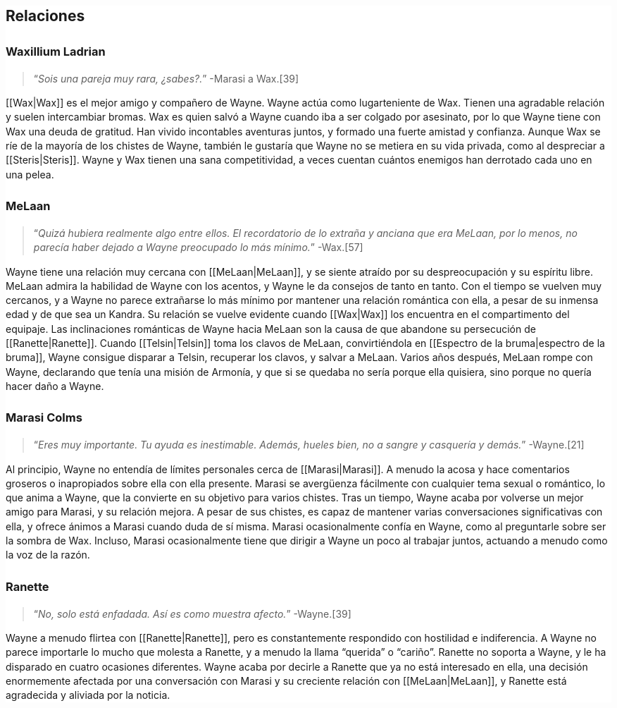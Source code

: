 ## Relaciones
 
### Waxillium Ladrian
>“*Sois una pareja muy rara, ¿sabes?.*”
\-Marasi a Wax.[39]


[[Wax\|Wax]] es el mejor amigo y compañero de Wayne. Wayne actúa como lugarteniente de Wax. Tienen una agradable relación y suelen intercambiar bromas. Wax es quien salvó a Wayne cuando iba a ser colgado por asesinato, por lo que Wayne tiene con Wax una deuda de gratitud. Han vivido incontables aventuras juntos, y formado una fuerte amistad y confianza. Aunque Wax se ríe de la mayoría de los chistes de Wayne, también le gustaría que Wayne no se metiera en su vida privada, como al despreciar a [[Steris\|Steris]]. Wayne y Wax tienen una sana competitividad, a veces cuentan cuántos enemigos han derrotado cada uno en una pelea.

### MeLaan
>“*Quizá hubiera realmente algo entre ellos. El recordatorio de lo extraña y anciana que era MeLaan, por lo menos, no parecía haber dejado a Wayne preocupado lo más mínimo.*”
\-Wax.[57]


Wayne tiene una relación muy cercana con [[MeLaan\|MeLaan]], y se siente atraído por su despreocupación y su espíritu libre. MeLaan admira la habilidad de Wayne con los acentos, y Wayne le da consejos de tanto en tanto. Con el tiempo se vuelven muy cercanos, y a Wayne no parece extrañarse lo más mínimo por mantener una relación romántica con ella, a pesar de su inmensa edad y de que sea un Kandra. Su relación se vuelve evidente cuando [[Wax\|Wax]] los encuentra en el compartimento del equipaje. Las inclinaciones románticas de Wayne hacia MeLaan son la causa de que abandone su persecución de [[Ranette\|Ranette]]. Cuando [[Telsin\|Telsin]] toma los clavos de MeLaan, convirtiéndola en [[Espectro de la bruma\|espectro de la bruma]], Wayne consigue disparar a Telsin, recuperar los clavos, y salvar a MeLaan. Varios años después, MeLaan rompe con Wayne, declarando que tenía una misión de Armonía, y que si se quedaba no sería porque ella quisiera, sino porque no quería hacer daño a Wayne.

### Marasi Colms
>“*Eres muy importante. Tu ayuda es inestimable. Además, hueles bien, no a sangre y casquería y demás.*”
\-Wayne.[21]


Al principio, Wayne no entendía de límites personales cerca de [[Marasi\|Marasi]]. A menudo la acosa y hace comentarios groseros o inapropiados sobre ella con ella presente. Marasi se avergüenza fácilmente con cualquier tema sexual o romántico, lo que anima a Wayne, que la convierte en su objetivo para varios chistes. Tras un tiempo, Wayne acaba por volverse un mejor amigo para Marasi, y su relación mejora. A pesar de sus chistes, es capaz de mantener varias conversaciones significativas con ella, y ofrece ánimos a Marasi cuando duda de sí misma. Marasi ocasionalmente confía en Wayne, como al preguntarle sobre ser la sombra de Wax. Incluso, Marasi ocasionalmente tiene que dirigir a Wayne un poco al trabajar juntos, actuando a menudo como la voz de la razón.

### Ranette
>“*No, solo está enfadada. Así es como muestra afecto.*”
\-Wayne.[39]


Wayne a menudo flirtea con [[Ranette\|Ranette]], pero es constantemente respondido con hostilidad e indiferencia. A Wayne no parece importarle lo mucho que molesta a Ranette, y a menudo la llama “querida” o “cariño”. Ranette no soporta a Wayne, y le ha disparado en cuatro ocasiones diferentes. Wayne acaba por decirle a Ranette que ya no está interesado en ella, una decisión enormemente afectada por una conversación con Marasi y su creciente relación con [[MeLaan\|MeLaan]], y Ranette está agradecida y aliviada por la noticia.
